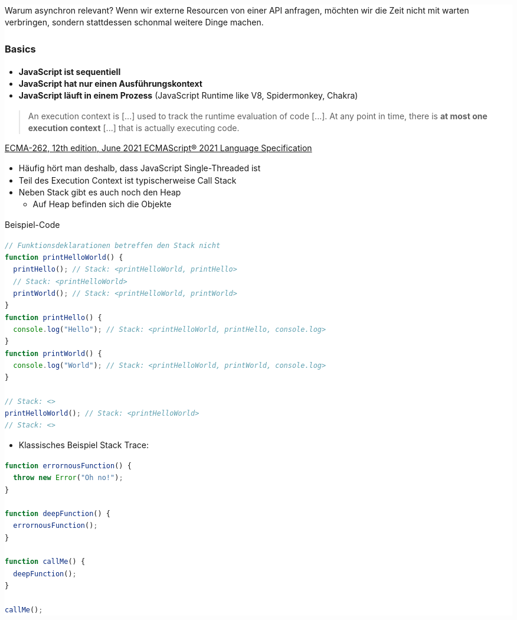 Warum asynchron relevant? Wenn wir externe Resourcen von einer API anfragen, möchten wir die Zeit nicht mit warten verbringen, sondern stattdessen schonmal weitere Dinge machen.

### Basics

- **JavaScript ist sequentiell**
- **JavaScript hat nur einen Ausführungskontext**
- **JavaScript läuft in einem Prozess** (JavaScript Runtime like V8, Spidermonkey, Chakra)

> An execution context is [...] used to track the runtime evaluation of code [...]. At any point in time, there is **at most one execution context** [...] that is actually executing code.

[ECMA-262, 12th edition, June 2021 ECMAScript® 2021 Language Specification](https://262.ecma-international.org/12.0/#sec-execution-contexts)

- Häufig hört man deshalb, dass JavaScript Single-Threaded ist
- Teil des Execution Context ist typischerweise Call Stack
- Neben Stack gibt es auch noch den Heap
  - Auf Heap befinden sich die Objekte

Beispiel-Code

```js
// Funktionsdeklarationen betreffen den Stack nicht
function printHelloWorld() {
  printHello(); // Stack: <printHelloWorld, printHello>
  // Stack: <printHelloWorld>
  printWorld(); // Stack: <printHelloWorld, printWorld>
}
function printHello() {
  console.log("Hello"); // Stack: <printHelloWorld, printHello, console.log>
}
function printWorld() {
  console.log("World"); // Stack: <printHelloWorld, printWorld, console.log>
}

// Stack: <>
printHelloWorld(); // Stack: <printHelloWorld>
// Stack: <>
```

- Klassisches Beispiel Stack Trace:

```js
function errornousFunction() {
  throw new Error("Oh no!");
}

function deepFunction() {
  errornousFunction();
}

function callMe() {
  deepFunction();
}

callMe();
```
